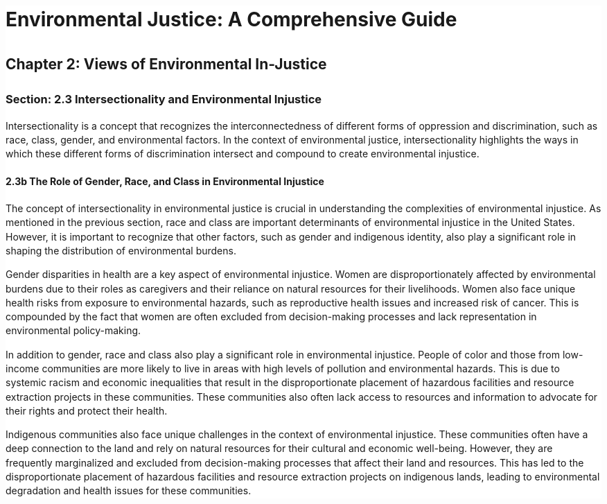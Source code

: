 



# Environmental Justice: A Comprehensive Guide



## Chapter 2: Views of Environmental In-Justice



### Section: 2.3 Intersectionality and Environmental Injustice



Intersectionality is a concept that recognizes the interconnectedness of different forms of oppression and discrimination, such as race, class, gender, and environmental factors. In the context of environmental justice, intersectionality highlights the ways in which these different forms of discrimination intersect and compound to create environmental injustice.



#### 2.3b The Role of Gender, Race, and Class in Environmental Injustice



The concept of intersectionality in environmental justice is crucial in understanding the complexities of environmental injustice. As mentioned in the previous section, race and class are important determinants of environmental injustice in the United States. However, it is important to recognize that other factors, such as gender and indigenous identity, also play a significant role in shaping the distribution of environmental burdens.



Gender disparities in health are a key aspect of environmental injustice. Women are disproportionately affected by environmental burdens due to their roles as caregivers and their reliance on natural resources for their livelihoods. Women also face unique health risks from exposure to environmental hazards, such as reproductive health issues and increased risk of cancer. This is compounded by the fact that women are often excluded from decision-making processes and lack representation in environmental policy-making.



In addition to gender, race and class also play a significant role in environmental injustice. People of color and those from low-income communities are more likely to live in areas with high levels of pollution and environmental hazards. This is due to systemic racism and economic inequalities that result in the disproportionate placement of hazardous facilities and resource extraction projects in these communities. These communities also often lack access to resources and information to advocate for their rights and protect their health.



Indigenous communities also face unique challenges in the context of environmental injustice. These communities often have a deep connection to the land and rely on natural resources for their cultural and economic well-being. However, they are frequently marginalized and excluded from decision-making processes that affect their land and resources. This has led to the disproportionate placement of hazardous facilities and resource extraction projects on indigenous lands, leading to environmental degradation and health issues for these communities.
